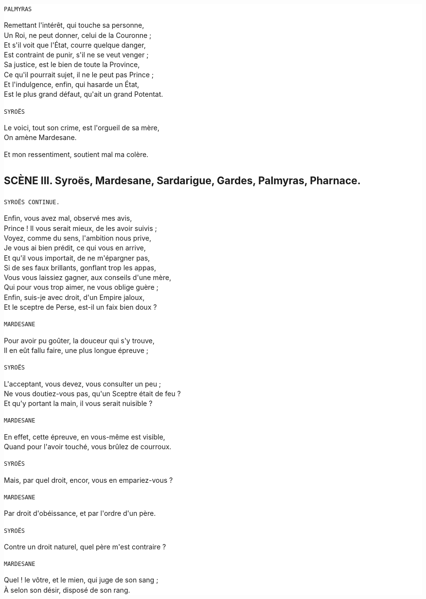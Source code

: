     PALMYRAS
Remettant l'intérêt, qui touche sa personne,  
Un Roi, ne peut donner, celui de la Couronne ;  
Et s'il voit que l'État, courre quelque danger,  
Est contraint de punir, s'il ne se veut venger ;  
Sa justice, est le bien de toute la Province,  
Ce qu'il pourrait sujet, il ne le peut pas Prince ;  
Et l'indulgence, enfin, qui hasarde un État,  
Est le plus grand défaut, qu'ait un grand Potentat.  

    SYROËS
Le voici, tout son crime, est l'orgueil de sa mère,  
On amène Mardesane.

Et mon ressentiment, soutient mal ma colère.  


## SCÈNE III. Syroës, Mardesane, Sardarigue, Gardes, Palmyras, Pharnace.

    SYROËS CONTINUE.
Enfin, vous avez mal, observé mes avis,  
Prince ! Il vous serait mieux, de les avoir suivis ;  
Voyez, comme du sens, l'ambition nous prive,  
Je vous ai bien prédit, ce qui vous en arrive,  
Et qu'il vous importait, de ne m'épargner pas,  
Si de ses faux brillants, gonflant trop les appas,  
Vous vous laissiez gagner, aux conseils d'une mère,  
Qui pour vous trop aimer, ne vous oblige guère ;  
Enfin, suis-je avec droit, d'un Empire jaloux,  
Et le sceptre de Perse, est-il un faix bien doux ?  

    MARDESANE
Pour avoir pu goûter, la douceur qui s'y trouve,  
Il en eût fallu faire, une plus longue épreuve ;  

    SYROËS
L'acceptant, vous devez, vous consulter un peu ;  
Ne vous doutiez-vous pas, qu'un Sceptre était de feu ?  
Et qu'y portant la main, il vous serait nuisible ?  

    MARDESANE
En effet, cette épreuve, en vous-même est visible,  
Quand pour l'avoir touché, vous brûlez de courroux.  

    SYROËS
Mais, par quel droit, encor, vous en empariez-vous ?  

    MARDESANE
Par droit d'obéissance, et par l'ordre d'un père.  

    SYROËS
Contre un droit naturel, quel père m'est contraire ?  

    MARDESANE
Quel ! le vôtre, et le mien, qui juge de son sang ;  
À selon son désir, disposé de son rang.  
